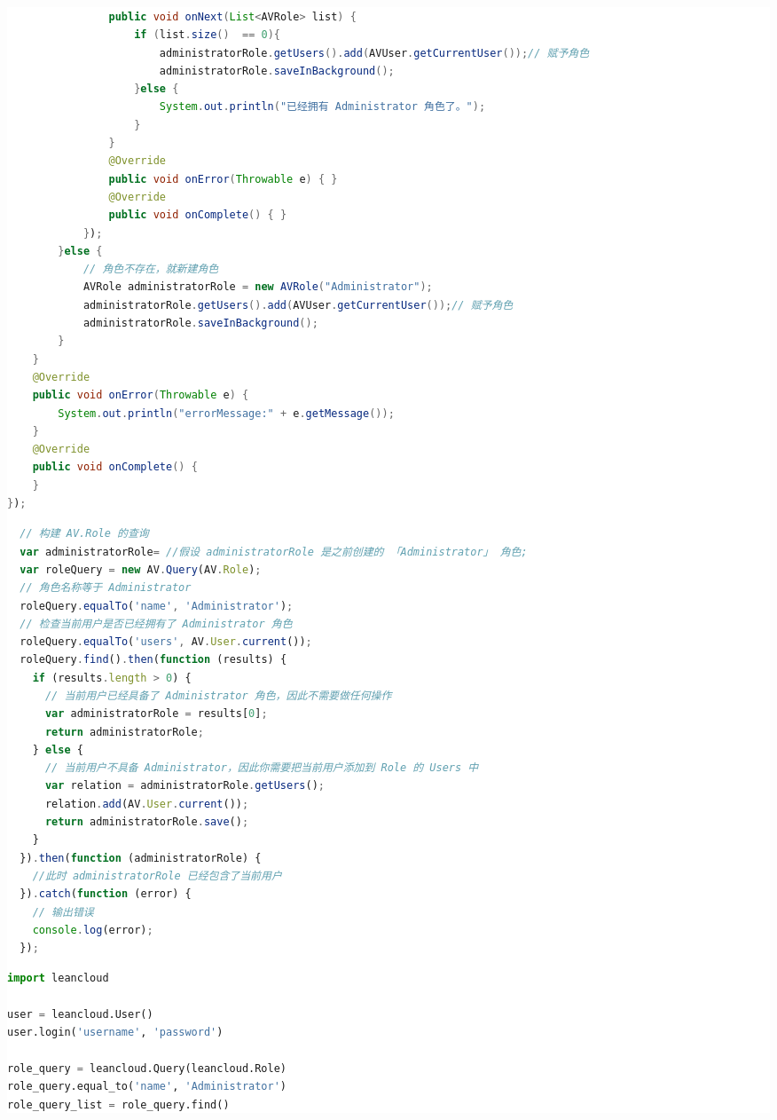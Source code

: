 ```java
                public void onNext(List<AVRole> list) {
                    if (list.size()  == 0){
                        administratorRole.getUsers().add(AVUser.getCurrentUser());// 赋予角色
                        administratorRole.saveInBackground();
                    }else {
                        System.out.println("已经拥有 Administrator 角色了。");
                    }
                }
                @Override
                public void onError(Throwable e) { }
                @Override
                public void onComplete() { }
            });
        }else {
            // 角色不存在，就新建角色
            AVRole administratorRole = new AVRole("Administrator");
            administratorRole.getUsers().add(AVUser.getCurrentUser());// 赋予角色
            administratorRole.saveInBackground();
        }
    }
    @Override
    public void onError(Throwable e) {
        System.out.println("errorMessage:" + e.getMessage());
    }
    @Override
    public void onComplete() {
    }
});
```
```js
  // 构建 AV.Role 的查询
  var administratorRole= //假设 administratorRole 是之前创建的 「Administrator」 角色;
  var roleQuery = new AV.Query(AV.Role);
  // 角色名称等于 Administrator
  roleQuery.equalTo('name', 'Administrator');
  // 检查当前用户是否已经拥有了 Administrator 角色
  roleQuery.equalTo('users', AV.User.current());
  roleQuery.find().then(function (results) {
    if (results.length > 0) {
      // 当前用户已经具备了 Administrator 角色，因此不需要做任何操作
      var administratorRole = results[0];
      return administratorRole;
    } else {
      // 当前用户不具备 Administrator，因此你需要把当前用户添加到 Role 的 Users 中
      var relation = administratorRole.getUsers();
      relation.add(AV.User.current());
      return administratorRole.save();
    }
  }).then(function (administratorRole) {
    //此时 administratorRole 已经包含了当前用户
  }).catch(function (error) {
    // 输出错误
    console.log(error);
  });
```
```python
import leancloud

user = leancloud.User()
user.login('username', 'password')

role_query = leancloud.Query(leancloud.Role)
role_query.equal_to('name', 'Administrator')
role_query_list = role_query.find()
```